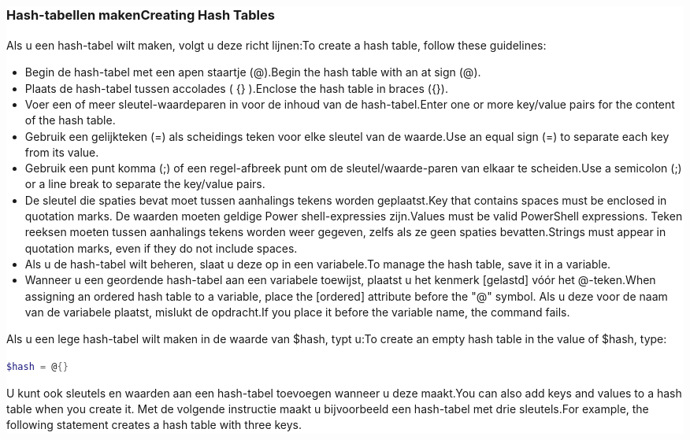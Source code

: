 ### <a name="creating-hash-tables"></a><span data-ttu-id="6a4ad-125">Hash-tabellen maken</span><span class="sxs-lookup"><span data-stu-id="6a4ad-125">Creating Hash Tables</span></span>

<span data-ttu-id="6a4ad-126">Als u een hash-tabel wilt maken, volgt u deze richt lijnen:</span><span class="sxs-lookup"><span data-stu-id="6a4ad-126">To create a hash table, follow these guidelines:</span></span>

- <span data-ttu-id="6a4ad-127">Begin de hash-tabel met een apen staartje (@).</span><span class="sxs-lookup"><span data-stu-id="6a4ad-127">Begin the hash table with an at sign (@).</span></span>
- <span data-ttu-id="6a4ad-128">Plaats de hash-tabel tussen accolades ( {} ).</span><span class="sxs-lookup"><span data-stu-id="6a4ad-128">Enclose the hash table in braces ({}).</span></span>
- <span data-ttu-id="6a4ad-129">Voer een of meer sleutel-waardeparen in voor de inhoud van de hash-tabel.</span><span class="sxs-lookup"><span data-stu-id="6a4ad-129">Enter one or more key/value pairs for the content of the hash table.</span></span>
- <span data-ttu-id="6a4ad-130">Gebruik een gelijkteken (=) als scheidings teken voor elke sleutel van de waarde.</span><span class="sxs-lookup"><span data-stu-id="6a4ad-130">Use an equal sign (=) to separate each key from its value.</span></span>
- <span data-ttu-id="6a4ad-131">Gebruik een punt komma (;) of een regel-afbreek punt om de sleutel/waarde-paren van elkaar te scheiden.</span><span class="sxs-lookup"><span data-stu-id="6a4ad-131">Use a semicolon (;) or a line break to separate the key/value pairs.</span></span>
- <span data-ttu-id="6a4ad-132">De sleutel die spaties bevat moet tussen aanhalings tekens worden geplaatst.</span><span class="sxs-lookup"><span data-stu-id="6a4ad-132">Key that contains spaces must be enclosed in quotation marks.</span></span> <span data-ttu-id="6a4ad-133">De waarden moeten geldige Power shell-expressies zijn.</span><span class="sxs-lookup"><span data-stu-id="6a4ad-133">Values must be valid PowerShell expressions.</span></span> <span data-ttu-id="6a4ad-134">Teken reeksen moeten tussen aanhalings tekens worden weer gegeven, zelfs als ze geen spaties bevatten.</span><span class="sxs-lookup"><span data-stu-id="6a4ad-134">Strings must appear in quotation marks, even if they do not include spaces.</span></span>
- <span data-ttu-id="6a4ad-135">Als u de hash-tabel wilt beheren, slaat u deze op in een variabele.</span><span class="sxs-lookup"><span data-stu-id="6a4ad-135">To manage the hash table, save it in a variable.</span></span>
- <span data-ttu-id="6a4ad-136">Wanneer u een geordende hash-tabel aan een variabele toewijst, plaatst u het kenmerk [gelastd] vóór het @-teken.</span><span class="sxs-lookup"><span data-stu-id="6a4ad-136">When assigning an ordered hash table to a variable, place the [ordered] attribute before the "@" symbol.</span></span> <span data-ttu-id="6a4ad-137">Als u deze voor de naam van de variabele plaatst, mislukt de opdracht.</span><span class="sxs-lookup"><span data-stu-id="6a4ad-137">If you place it before the variable name, the command fails.</span></span>

<span data-ttu-id="6a4ad-138">Als u een lege hash-tabel wilt maken in de waarde van $hash, typt u:</span><span class="sxs-lookup"><span data-stu-id="6a4ad-138">To create an empty hash table in the value of $hash, type:</span></span>

```powershell
$hash = @{}
```

<span data-ttu-id="6a4ad-139">U kunt ook sleutels en waarden aan een hash-tabel toevoegen wanneer u deze maakt.</span><span class="sxs-lookup"><span data-stu-id="6a4ad-139">You can also add keys and values to a hash table when you create it.</span></span> <span data-ttu-id="6a4ad-140">Met de volgende instructie maakt u bijvoorbeeld een hash-tabel met drie sleutels.</span><span class="sxs-lookup"><span data-stu-id="6a4ad-140">For example, the following statement creates a hash table with three keys.</span></span>
